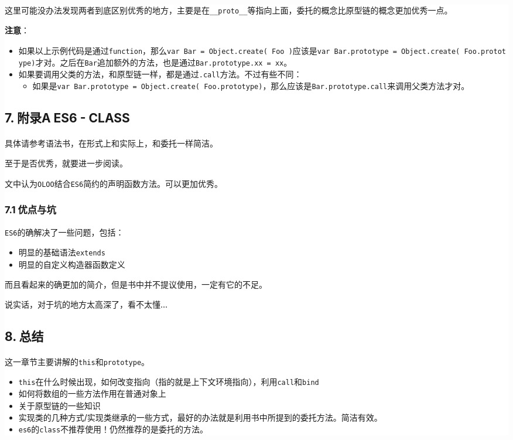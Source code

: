 这里可能没办法发现两者到底区别优秀的地方，主要是在`__proto__`等指向上面，委托的概念比原型链的概念更加优秀一点。

**注意**：
* 如果以上示例代码是通过`function`，那么`var Bar = Object.create( Foo )`应该是`var Bar.prototype = Object.create( Foo.prototype)`才对。之后在`Bar`追加额外的方法，也是通过`Bar.prototype.xx = xx`。
* 如果要调用父类的方法，和原型链一样，都是通过`.call`方法。不过有些不同：
	* 如果是`var Bar.prototype = Object.create( Foo.prototype)`，那么应该是`Bar.prototype.call`来调用父类方法才对。

## 7. 附录A ES6 - CLASS

具体请参考语法书，在形式上和实际上，和委托一样简洁。

至于是否优秀，就要进一步阅读。

文中认为`OLOO`结合`ES6`简约的声明函数方法。可以更加优秀。

### 7.1 优点与坑

`ES6`的确解决了一些问题，包括：

* 明显的基础语法`extends`
* 明显的自定义构造器函数定义

而且看起来的确更加的简介，但是书中并不提议使用，一定有它的不足。

说实话，对于坑的地方太高深了，看不太懂...


## 8. 总结

这一章节主要讲解的`this`和`prototype`。

* `this`在什么时候出现，如何改变指向（指的就是上下文环境指向），利用`call`和`bind`
* 如何将数组的一些方法作用在普通对象上
* 关于原型链的一些知识
* 实现类的几种方式/实现类继承的一些方式，最好的办法就是利用书中所提到的委托方法。简洁有效。
* `es6`的`class`不推荐使用！仍然推荐的是委托的方法。
